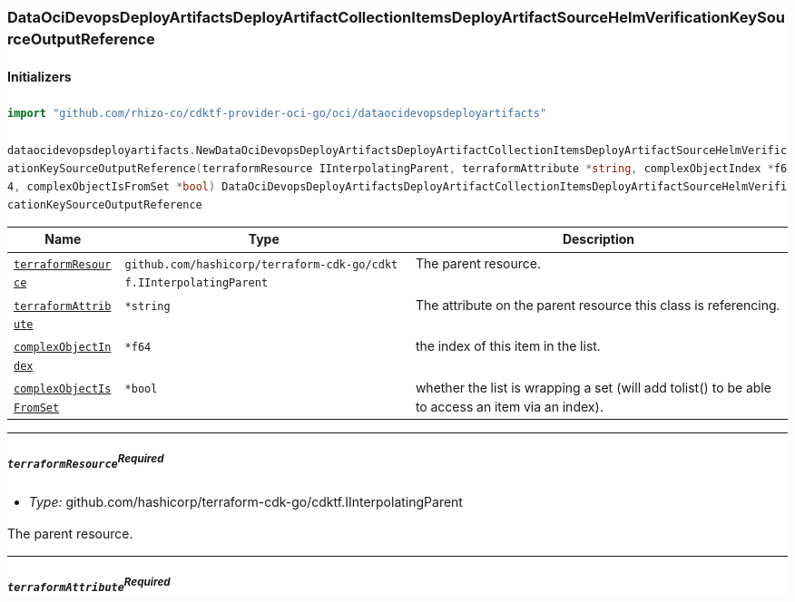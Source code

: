
### DataOciDevopsDeployArtifactsDeployArtifactCollectionItemsDeployArtifactSourceHelmVerificationKeySourceOutputReference <a name="DataOciDevopsDeployArtifactsDeployArtifactCollectionItemsDeployArtifactSourceHelmVerificationKeySourceOutputReference" id="rhizo-co-terraform-provider-oci.dataOciDevopsDeployArtifacts.DataOciDevopsDeployArtifactsDeployArtifactCollectionItemsDeployArtifactSourceHelmVerificationKeySourceOutputReference"></a>

#### Initializers <a name="Initializers" id="rhizo-co-terraform-provider-oci.dataOciDevopsDeployArtifacts.DataOciDevopsDeployArtifactsDeployArtifactCollectionItemsDeployArtifactSourceHelmVerificationKeySourceOutputReference.Initializer"></a>

```go
import "github.com/rhizo-co/cdktf-provider-oci-go/oci/dataocidevopsdeployartifacts"

dataocidevopsdeployartifacts.NewDataOciDevopsDeployArtifactsDeployArtifactCollectionItemsDeployArtifactSourceHelmVerificationKeySourceOutputReference(terraformResource IInterpolatingParent, terraformAttribute *string, complexObjectIndex *f64, complexObjectIsFromSet *bool) DataOciDevopsDeployArtifactsDeployArtifactCollectionItemsDeployArtifactSourceHelmVerificationKeySourceOutputReference
```

| **Name** | **Type** | **Description** |
| --- | --- | --- |
| <code><a href="#rhizo-co-terraform-provider-oci.dataOciDevopsDeployArtifacts.DataOciDevopsDeployArtifactsDeployArtifactCollectionItemsDeployArtifactSourceHelmVerificationKeySourceOutputReference.Initializer.parameter.terraformResource">terraformResource</a></code> | <code>github.com/hashicorp/terraform-cdk-go/cdktf.IInterpolatingParent</code> | The parent resource. |
| <code><a href="#rhizo-co-terraform-provider-oci.dataOciDevopsDeployArtifacts.DataOciDevopsDeployArtifactsDeployArtifactCollectionItemsDeployArtifactSourceHelmVerificationKeySourceOutputReference.Initializer.parameter.terraformAttribute">terraformAttribute</a></code> | <code>*string</code> | The attribute on the parent resource this class is referencing. |
| <code><a href="#rhizo-co-terraform-provider-oci.dataOciDevopsDeployArtifacts.DataOciDevopsDeployArtifactsDeployArtifactCollectionItemsDeployArtifactSourceHelmVerificationKeySourceOutputReference.Initializer.parameter.complexObjectIndex">complexObjectIndex</a></code> | <code>*f64</code> | the index of this item in the list. |
| <code><a href="#rhizo-co-terraform-provider-oci.dataOciDevopsDeployArtifacts.DataOciDevopsDeployArtifactsDeployArtifactCollectionItemsDeployArtifactSourceHelmVerificationKeySourceOutputReference.Initializer.parameter.complexObjectIsFromSet">complexObjectIsFromSet</a></code> | <code>*bool</code> | whether the list is wrapping a set (will add tolist() to be able to access an item via an index). |

---

##### `terraformResource`<sup>Required</sup> <a name="terraformResource" id="rhizo-co-terraform-provider-oci.dataOciDevopsDeployArtifacts.DataOciDevopsDeployArtifactsDeployArtifactCollectionItemsDeployArtifactSourceHelmVerificationKeySourceOutputReference.Initializer.parameter.terraformResource"></a>

- *Type:* github.com/hashicorp/terraform-cdk-go/cdktf.IInterpolatingParent

The parent resource.

---

##### `terraformAttribute`<sup>Required</sup> <a name="terraformAttribute" id="rhizo-co-terraform-provider-oci.dataOciDevopsDeployArtifacts.DataOciDevopsDeployArtifactsDeployArtifactCollectionItemsDeployArtifactSourceHelmVerificationKeySourceOutputReference.Initializer.parameter.terraformAttribute"></a>

